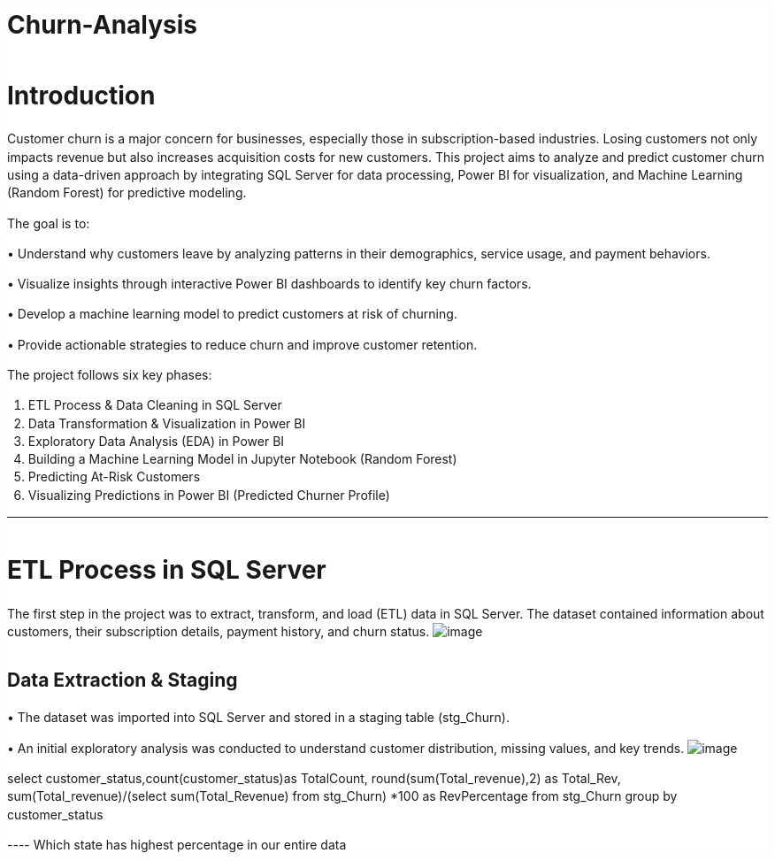 # Churn-Analysis

# Introduction
Customer churn is a major concern for businesses, especially those in subscription-based industries. Losing customers not only impacts revenue but also increases acquisition costs for new customers. This project aims to analyze and predict customer churn using a data-driven approach by integrating SQL Server for data processing, Power BI for visualization, and Machine Learning (Random Forest) for predictive modeling.

The goal is to:

•	Understand why customers leave by analyzing patterns in their demographics, service usage, and payment behaviors.

•	Visualize insights through interactive Power BI dashboards to identify key churn factors.

•	Develop a machine learning model to predict customers at risk of churning.

•	Provide actionable strategies to reduce churn and improve customer retention.

The project follows six key phases:
1.	ETL Process & Data Cleaning in SQL Server
2.	Data Transformation & Visualization in Power BI
3.	Exploratory Data Analysis (EDA) in Power BI
4.	Building a Machine Learning Model in Jupyter Notebook (Random Forest)
5.	Predicting At-Risk Customers
6.	Visualizing Predictions in Power BI (Predicted Churner Profile)
________________________________________
# ETL Process in SQL Server
 
The first step in the project was to extract, transform, and load (ETL) data in SQL Server. The dataset contained information about customers, their subscription details, payment history, and churn status.
![image](https://github.com/user-attachments/assets/cb4b5a68-159a-48f0-9f53-7a61ef4a58dd)

## Data Extraction & Staging
•	The dataset was imported into SQL Server and stored in a staging table (stg_Churn).

•	An initial exploratory analysis was conducted to understand customer distribution, missing values, and key trends.
![image](https://github.com/user-attachments/assets/e737bc70-916d-403c-9b65-6f15450df191)

 
select customer_status,count(customer_status)as TotalCount, round(sum(Total_revenue),2) as Total_Rev,
sum(Total_revenue)/(select sum(Total_Revenue) from stg_Churn) *100 as RevPercentage
from stg_Churn
group by customer_status

---- Which state has highest percentage in our entire data
